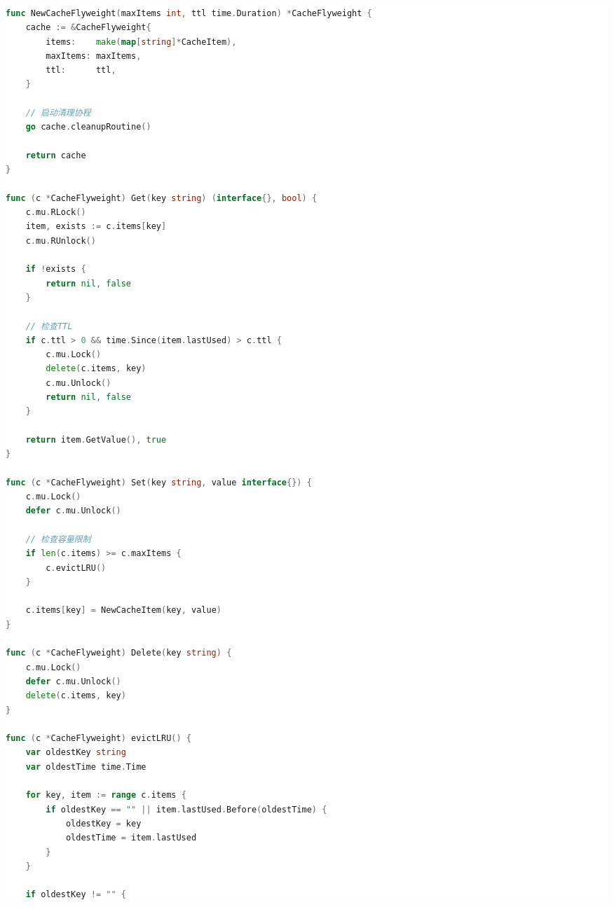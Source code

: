 ```go
func NewCacheFlyweight(maxItems int, ttl time.Duration) *CacheFlyweight {
    cache := &CacheFlyweight{
        items:    make(map[string]*CacheItem),
        maxItems: maxItems,
        ttl:      ttl,
    }
    
    // 启动清理协程
    go cache.cleanupRoutine()
    
    return cache
}

func (c *CacheFlyweight) Get(key string) (interface{}, bool) {
    c.mu.RLock()
    item, exists := c.items[key]
    c.mu.RUnlock()
    
    if !exists {
        return nil, false
    }
    
    // 检查TTL
    if c.ttl > 0 && time.Since(item.lastUsed) > c.ttl {
        c.mu.Lock()
        delete(c.items, key)
        c.mu.Unlock()
        return nil, false
    }
    
    return item.GetValue(), true
}

func (c *CacheFlyweight) Set(key string, value interface{}) {
    c.mu.Lock()
    defer c.mu.Unlock()
    
    // 检查容量限制
    if len(c.items) >= c.maxItems {
        c.evictLRU()
    }
    
    c.items[key] = NewCacheItem(key, value)
}

func (c *CacheFlyweight) Delete(key string) {
    c.mu.Lock()
    defer c.mu.Unlock()
    delete(c.items, key)
}

func (c *CacheFlyweight) evictLRU() {
    var oldestKey string
    var oldestTime time.Time
    
    for key, item := range c.items {
        if oldestKey == "" || item.lastUsed.Before(oldestTime) {
            oldestKey = key
            oldestTime = item.lastUsed
        }
    }
    
    if oldestKey != "" {
```